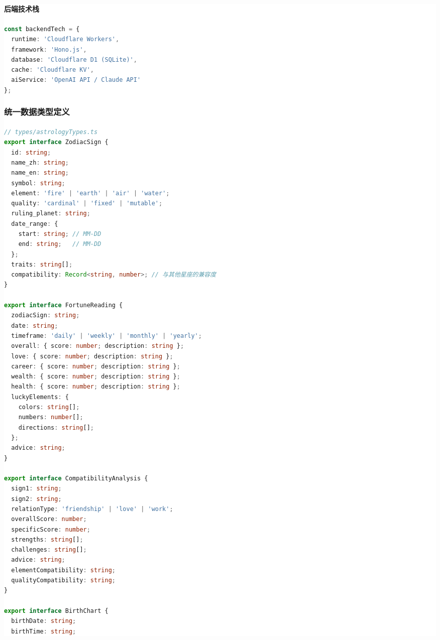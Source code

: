 #### 后端技术栈
```typescript
const backendTech = {
  runtime: 'Cloudflare Workers',
  framework: 'Hono.js',
  database: 'Cloudflare D1 (SQLite)',
  cache: 'Cloudflare KV',
  aiService: 'OpenAI API / Claude API'
};
```

### 统一数据类型定义
```typescript
// types/astrologyTypes.ts
export interface ZodiacSign {
  id: string;
  name_zh: string;
  name_en: string;
  symbol: string;
  element: 'fire' | 'earth' | 'air' | 'water';
  quality: 'cardinal' | 'fixed' | 'mutable';
  ruling_planet: string;
  date_range: {
    start: string; // MM-DD
    end: string;   // MM-DD
  };
  traits: string[];
  compatibility: Record<string, number>; // 与其他星座的兼容度
}

export interface FortuneReading {
  zodiacSign: string;
  date: string;
  timeframe: 'daily' | 'weekly' | 'monthly' | 'yearly';
  overall: { score: number; description: string };
  love: { score: number; description: string };
  career: { score: number; description: string };
  wealth: { score: number; description: string };
  health: { score: number; description: string };
  luckyElements: {
    colors: string[];
    numbers: number[];
    directions: string[];
  };
  advice: string;
}

export interface CompatibilityAnalysis {
  sign1: string;
  sign2: string;
  relationType: 'friendship' | 'love' | 'work';
  overallScore: number;
  specificScore: number;
  strengths: string[];
  challenges: string[];
  advice: string;
  elementCompatibility: string;
  qualityCompatibility: string;
}

export interface BirthChart {
  birthDate: string;
  birthTime: string;
```